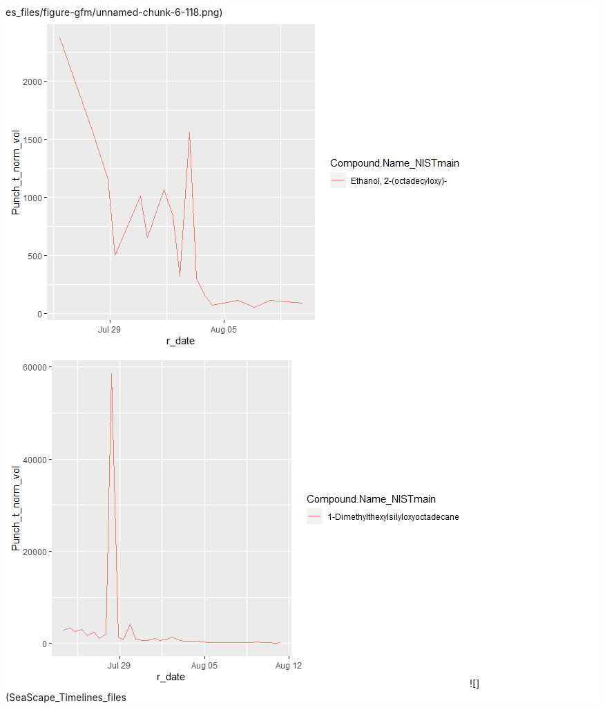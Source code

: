 es_files/figure-gfm/unnamed-chunk-6-118.png)![](SeaScape_Timelines_files/figure-gfm/unnamed-chunk-6-119.png)![](SeaScape_Timelines_files/figure-gfm/unnamed-chunk-6-120.png)![](SeaScape_Timelines_files